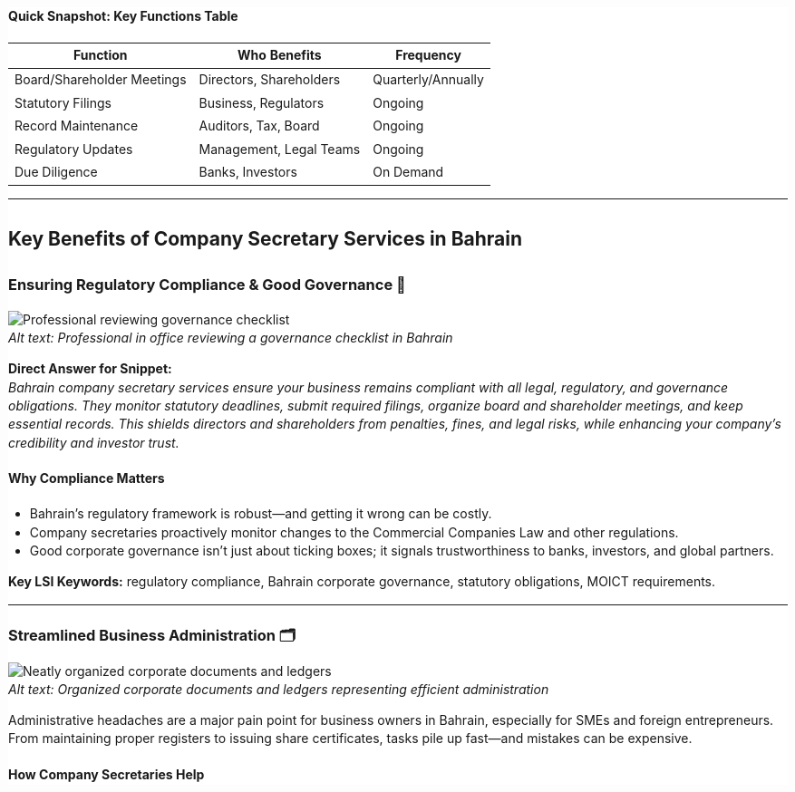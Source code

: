 #### Quick Snapshot: Key Functions Table

| **Function**                  | **Who Benefits**         | **Frequency**     |
|-------------------------------|--------------------------|-------------------|
| Board/Shareholder Meetings    | Directors, Shareholders  | Quarterly/Annually|
| Statutory Filings             | Business, Regulators     | Ongoing           |
| Record Maintenance            | Auditors, Tax, Board     | Ongoing           |
| Regulatory Updates            | Management, Legal Teams  | Ongoing           |
| Due Diligence                 | Banks, Investors         | On Demand         |

---

## Key Benefits of Company Secretary Services in Bahrain

### Ensuring Regulatory Compliance & Good Governance 📜

![Professional reviewing governance checklist](https://images.unsplash.com/photo-1506744038136-46273834b3fb?auto=format&fit=crop&w=1500&q=80)  
*Alt text: Professional in office reviewing a governance checklist in Bahrain*

**Direct Answer for Snippet:**  
_Bahrain company secretary services ensure your business remains compliant with all legal, regulatory, and governance obligations. They monitor statutory deadlines, submit required filings, organize board and shareholder meetings, and keep essential records. This shields directors and shareholders from penalties, fines, and legal risks, while enhancing your company’s credibility and investor trust._

#### Why Compliance Matters

- Bahrain’s regulatory framework is robust—and getting it wrong can be costly.
- Company secretaries proactively monitor changes to the Commercial Companies Law and other regulations.
- Good corporate governance isn’t just about ticking boxes; it signals trustworthiness to banks, investors, and global partners.

**Key LSI Keywords:** regulatory compliance, Bahrain corporate governance, statutory obligations, MOICT requirements.

---

### Streamlined Business Administration 🗂️

![Neatly organized corporate documents and ledgers](https://images.unsplash.com/photo-1515378791036-0648a3ef77b2?auto=format&fit=crop&w=1500&q=80)  
*Alt text: Organized corporate documents and ledgers representing efficient administration*

Administrative headaches are a major pain point for business owners in Bahrain, especially for SMEs and foreign entrepreneurs. From maintaining proper registers to issuing share certificates, tasks pile up fast—and mistakes can be expensive.

#### How Company Secretaries Help
